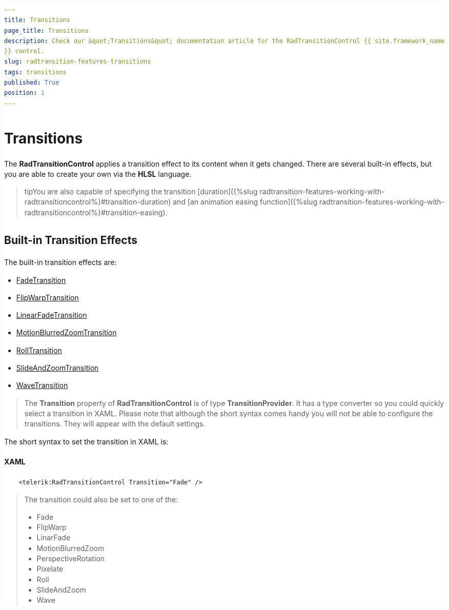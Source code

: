 ```yaml
---
title: Transitions
page_title: Transitions
description: Check our &quot;Transitions&quot; documentation article for the RadTransitionControl {{ site.framework_name }} control.
slug: radtransition-features-transitions
tags: transitions
published: True
position: 1
---
```


# Transitions

The __RadTransitionControl__ applies a transition effect to its content when it gets changed. There are several built-in effects, but you are able to create your own via the __HLSL__ language. 

>tipYou are also capable of specifying the transition [duration]({%slug radtransition-features-working-with-radtransitioncontrol%}#transition-duration) and [an animation easing function]({%slug radtransition-features-working-with-radtransitioncontrol%}#transition-easing).

## Built-in Transition Effects

The built-in transition effects are:

* [FadeTransition](#fadetransition)

* [FlipWarpTransition](#flipwarptransition)

* [LinearFadeTransition](#linearfadetransition)

* [MotionBlurredZoomTransition](#motionblurredzoomtransition)

* [RollTransition](#rolltransition)

* [SlideAndZoomTransition](#slideandzoomtransition)

* [WaveTransition](#wavetransition)

>The __Transition__ property of __RadTransitionControl__ is of type __TransitionProvider__. It has a type converter so you could quickly select a transition in XAML. Please note that although the short syntax comes handy you will not be able to configure the transitions. They will appear with the default settings.        

The short syntax to set the transition in XAML is:

#### __XAML__

```XAML
	<telerik:RadTransitionControl Transition="Fade" />
```

>The transition could also be set to one of the:            
>	* Fade
>	* FlipWarp
>	* LinarFade
>	* MotionBlurredZoom
>	* PerspectiveRotation
>	* Pixelate
>	* Roll
>	* SlideAndZoom
>	* Wave
